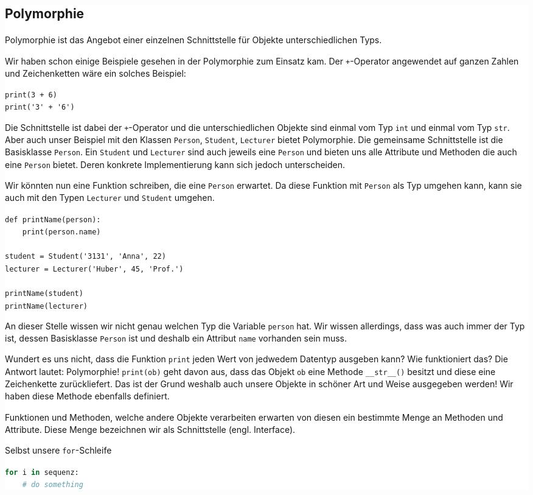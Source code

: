 ## Polymorphie

Polymorphie ist das Angebot einer einzelnen Schnittstelle für Objekte unterschiedlichen Typs.

Wir haben schon einige Beispiele gesehen in der Polymorphie zum Einsatz kam.
Der ``+``-Operator angewendet auf ganzen Zahlen und Zeichenketten wäre ein solches Beispiel:

```{code-cell} python3
print(3 + 6)
print('3' + '6')
```

Die Schnittstelle ist dabei der ``+``-Operator und die unterschiedlichen Objekte sind einmal vom Typ ``int`` und einmal vom Typ ``str``.
Aber auch unser Beispiel mit den Klassen ``Person``, ``Student``, ``Lecturer`` bietet Polymorphie.
Die gemeinsame Schnittstelle ist die Basisklasse ``Person``.
Ein ``Student`` und ``Lecturer`` sind auch jeweils eine ``Person`` und bieten uns alle Attribute und Methoden die auch eine ``Person`` bietet.
Deren konkrete Implementierung kann sich jedoch unterscheiden.

Wir könnten nun eine Funktion schreiben, die eine ``Person`` erwartet.
Da diese Funktion mit ``Person`` als Typ umgehen kann, kann sie auch mit den Typen ``Lecturer`` und ``Student`` umgehen.

```{code-cell} python3
def printName(person):
    print(person.name)

student = Student('3131', 'Anna', 22)
lecturer = Lecturer('Huber', 45, 'Prof.')

printName(student)
printName(lecturer)
```

An dieser Stelle wissen wir nicht genau welchen Typ die Variable ``person`` hat.
Wir wissen allerdings, dass was auch immer der Typ ist, dessen Basisklasse ``Person`` ist und deshalb ein Attribut ``name`` vorhanden sein muss.

Wundert es uns nicht, dass die Funktion ``print`` jeden Wert von jedwedem Datentyp ausgeben kann?
Wie funktioniert das?
Die Antwort lautet: Polymorphie!
``print(ob)`` geht davon aus, dass das Objekt ``ob`` eine Methode ``__str__()`` besitzt und diese eine Zeichenkette zurückliefert.
Das ist der Grund weshalb auch unsere Objekte in schöner Art und Weise ausgegeben werden!
Wir haben diese Methode ebenfalls definiert.

Funktionen und Methoden, welche andere Objekte verarbeiten erwarten von diesen ein bestimmte Menge an Methoden und Attribute.
Diese Menge bezeichnen wir als Schnittstelle (engl. Interface).

Selbst unsere ``for``-Schleife

```python
for i in sequenz:
    # do something
```
